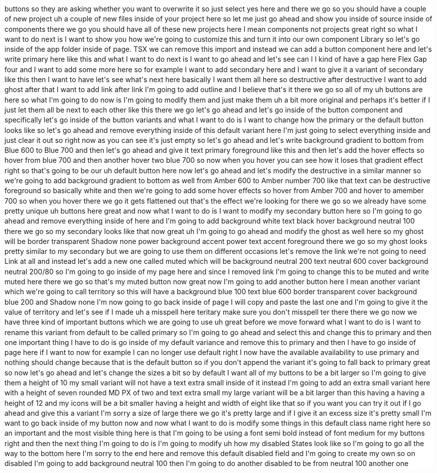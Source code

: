 buttons so they are asking whether you want to overwrite it so just select yes here and there we go so you should have a couple of new project uh a couple of new files inside of your project here so let me just go ahead and show you inside of source inside of components there we go you should have all of these new projects here I mean components not projects great right so what I want to do next is I want to show you how we're going to customize this and turn it into our own component Library so let's go inside of the app folder inside of page. TSX we can remove this import and instead we can add a button component here and let's write primary here like this and what I want to do next is I want to go ahead and let's see can I I kind of have a gap here Flex Gap four and I want to add some more here so for example I want to add secondary here and I want to give it a variant of secondary like this then I want to have let's see what's next here basically I want them all here so destructive after destructive I want to add ghost after that I want to add link after link I'm going to add outline and I believe that's it there we go so all of my uh buttons are here so what I'm going to do now is I'm going to modify them and just make them uh a bit more original and perhaps it's better if I just let them all be next to each other like this there we go let's go ahead and let's go inside of the button component and specifically let's go inside of the button variants and what I want to do is I want to change how the primary or the default button looks like so let's go ahead and remove everything inside of this default variant here I'm just going to select everything inside and just clear it out so right now as you can see it's just empty so let's go ahead and let's write background gradient to bottom from Blue 600 to Blue 700 and then let's go ahead and give it text primary foreground like this and then let's add the hover effects so hover from blue 700 and then another hover two blue 700 so now when you hover you can see how it loses that gradient effect right so that's going to be our uh default button here now let's go ahead and let's modify the destructive in a similar manner so we're going to add background gradient to bottom as well from Amber 600 to Amber number 700 like that text can be destructive foreground so basically white and then we're going to add some hover effects so hover from Amber 700 and hover to amember 700 so when you hover there we go it gets flattened out that's the effect we're looking for there we go so we already have some pretty unique uh buttons here great and now what I want to do is I want to modify my secondary button here so I'm going to go ahead and remove everything inside of here and I'm going to add background white text black hover background neutral 100 there we go so my secondary looks like that now great uh I'm going to go ahead and modify the ghost as well here so my ghost will be border transparent Shadow none power background accent power text accent foreground there we go so my ghost looks pretty similar to my secondary but we are going to use them on different occasions let's remove the link we're not going to need Link at all and instead let's add a new one called muted which will be background neutral 200 text neutral 600 cover background neutral 200/80 so I'm going to go inside of my page here and since I removed link I'm going to change this to be muted and write muted here there we go so that's my muted button now great now I'm going to add another button here I mean another variant which we're going to call territory so this will have a background blue 100 text blue 600 border transparent cover background blue 200 and Shadow none I'm now going to go back inside of page I will copy and paste the last one and I'm going to give it the value of territory and let's see if I made uh a misspell here teritary make sure you don't misspell ter there there we go now we have three kind of important buttons which we are going to use uh great before we move forward what I want to do is I want to rename this variant from default to be called primary so I'm going to go ahead and select this and change this to primary and then one important thing I have to do is go inside of my default variance and remove this to primary and then I have to go inside of page here if I want to now for example I can no longer use default right I now have the available availability to use primary and nothing should change because that is the default button so if you don't append the variant it's going to fall back to primary great so now let's go ahead and let's change the sizes a bit so by default I want all of my buttons to be a bit larger so I'm going to give them a height of 10 my small variant will not have a text extra small inside of it instead I'm going to add an extra small variant here with a height of seven rounded MD PX of two and text extra small my large variant will be a bit larger than this having a having a height of 12 and my icons will be a bit smaller having a height and width of eight like that so if you want you can try it out if I go ahead and give this a variant I'm sorry a size of large there we go it's pretty large and if I give it an excess size it's pretty small I'm want to go back inside of my button now and now what I want to do is modify some things in this default class name right here so an important and the most visible thing here is that I'm going to be using a font semi bold instead of font medium for my buttons right and then the next thing I'm going to do is I'm going to modify uh how my disabled States look like so I'm going to go all the way to the bottom here I'm sorry to the end here and remove this default disabled field and I'm going to create my own so on disabled I'm going to add background neutral 100 then I'm going to do another disabled to be from neutral 100 another one